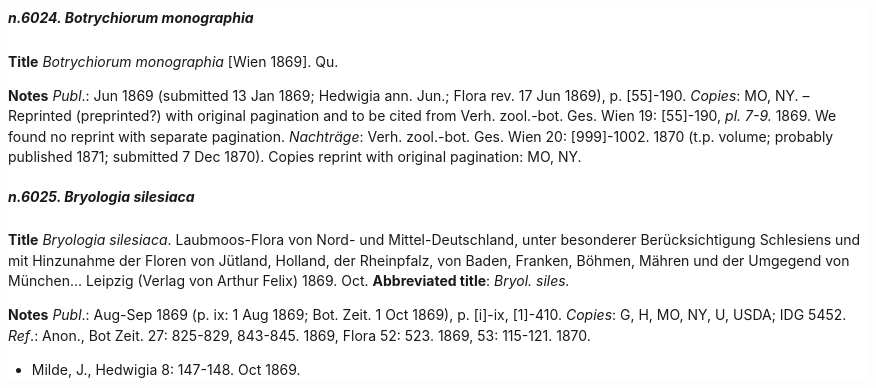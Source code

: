 ##### n.6024. Botrychiorum monographia

**Title**
*Botrychiorum monographia* \[Wien 1869\]. Qu.

**Notes**
*Publ*.: Jun 1869 (submitted 13 Jan 1869; Hedwigia ann. Jun.; Flora rev. 17 Jun 1869), p. \[55\]-190. *Copies*: MO, NY. – Reprinted (preprinted?) with original pagination and to be cited from Verh. zool.-bot. Ges. Wien 19: \[55\]-190, *pl. 7-9.* 1869. We found no reprint with separate pagination.
*Nachträge*: Verh. zool.-bot. Ges. Wien 20: \[999\]-1002. 1870 (t.p. volume; probably published 1871; submitted 7 Dec 1870). Copies reprint with original pagination: MO, NY.

##### n.6025. Bryologia silesiaca

**Title**
*Bryologia silesiaca*. Laubmoos-Flora von Nord- und Mittel-Deutschland, unter besonderer Berücksichtigung Schlesiens und mit Hinzunahme der Floren von Jütland, Holland, der Rheinpfalz, von Baden, Franken, Böhmen, Mähren und der Umgegend von München... Leipzig (Verlag von Arthur Felix) 1869. Oct.
**Abbreviated title**: *Bryol. siles.*

**Notes**
*Publ*.: Aug-Sep 1869 (p. ix: 1 Aug 1869; Bot. Zeit. 1 Oct 1869), p. \[i\]-ix, \[1\]-410. *Copies*: G, H, MO, NY, U, USDA; IDG 5452.
*Ref*.: Anon., Bot Zeit. 27: 825-829, 843-845. 1869, Flora 52: 523. 1869, 53: 115-121. 1870.
- Milde, J., Hedwigia 8: 147-148. Oct 1869.

